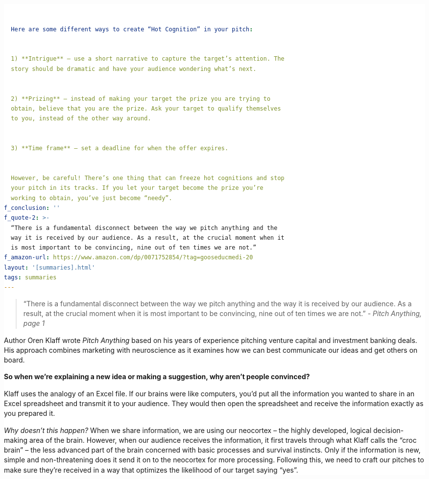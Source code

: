 ```yaml


  Here are some different ways to create “Hot Cognition” in your pitch:


  1) **Intrigue** – use a short narrative to capture the target’s attention. The
  story should be dramatic and have your audience wondering what’s next.


  2) **Prizing** – instead of making your target the prize you are trying to
  obtain, believe that you are the prize. Ask your target to qualify themselves
  to you, instead of the other way around.


  3) **Time frame** – set a deadline for when the offer expires.


  However, be careful! There’s one thing that can freeze hot cognitions and stop
  your pitch in its tracks. If you let your target become the prize you’re
  working to obtain, you’ve just become “needy”.
f_conclusion: ''
f_quote-2: >-
  “There is a fundamental disconnect between the way we pitch anything and the
  way it is received by our audience. As a result, at the crucial moment when it
  is most important to be convincing, nine out of ten times we are not.”
f_amazon-url: https://www.amazon.com/dp/0071752854/?tag=gooseducmedi-20
layout: '[summaries].html'
tags: summaries
---
```


> “There is a fundamental disconnect between the way we pitch anything and the way it is received by our audience. As a result, at the crucial moment when it is most important to be convincing, nine out of ten times we are not.” _\- Pitch Anything, page 1_

Author Oren Klaff wrote _Pitch Anything_ based on his years of experience pitching venture capital and investment banking deals. His approach combines marketing with neuroscience as it examines how we can best communicate our ideas and get others on board.

**So when we’re explaining a new idea or making a suggestion, why aren’t people convinced?**

Klaff uses the analogy of an Excel file. If our brains were like computers, you’d put all the information you wanted to share in an Excel spreadsheet and transmit it to your audience. They would then open the spreadsheet and receive the information exactly as you prepared it.

_Why doesn’t this happen?_ When we share information, we are using our neocortex – the highly developed, logical decision-making area of the brain. However, when our audience receives the information, it first travels through what Klaff calls the “croc brain” – the less advanced part of the brain concerned with basic processes and survival instincts. Only if the information is new, simple and non-threatening does it send it on to the neocortex for more processing. Following this, we need to craft our pitches to make sure they’re received in a way that optimizes the likelihood of our target saying “yes”.
